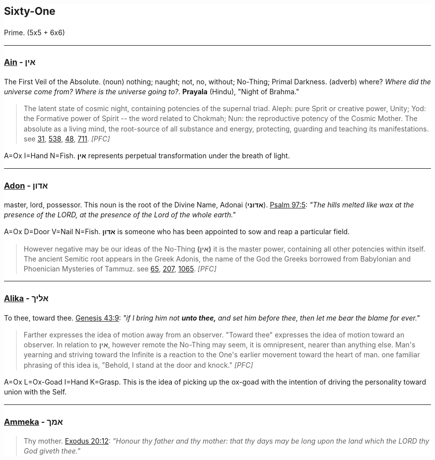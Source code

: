 ## Sixty-One
Prime. (5x5 + 6x6)

---

### [Ain](/keys/AIN) - אין
The First Veil of the Absolute. (noun) nothing; naught; not, no, without; No-Thing; Primal Darkness. (adverb) where? *Where did the universe come from? Where is the universe going to?*. **Prayala** (Hindu), "Night of Brahma."

> The latent state of cosmic night, containing potencies of the supernal triad. Aleph: pure Sprit or creative power, Unity; Yod: the Formative power of Spirit -- the word related to Chokmah; Nun: the reproductive potency of the Cosmic Mother. The absolute as a living mind, the root-source of all substance and energy, protecting, guarding and teaching its manifestations. see [31](31), [538](538), [48](48), [711](711). *[PFC]*

A=Ox I=Hand N=Fish. **אין** represents perpetual transformation under the breath of light.

---

### [Adon](/keys/ADVN) - אדון
master, lord, possessor. This noun is the root of the Divine Name, Adonai (**אדוני**). [Psalm 97:5](http://biblehub.com/psalms/97-5.htm): *"The hills melted like wax at the presence of the LORD, at the presence of the Lord of the whole earth."*

A=Ox D=Door V=Nail N=Fish. **אדון** is someone who has been appointed to sow and reap a particular field.

> However negative may be our ideas of the No-Thing **(אין)** it is the master power, containing all other potencies within itself. The ancient Semitic root appears in the Greek Adonis, the name of the God the Greeks borrowed from Babylonian and Phoenician Mysteries of Tammuz. see [65](65), [207](207), [1065](1065). *[PFC]*

---

### [Alika](/keys/ALIK) - אליך
To thee, toward thee. [Genesis 43:9](http://biblehub.com/genesis/43-9.htm): *"if I bring him not **unto thee,** and set him before thee, then let me bear the blame for ever."*

> Farther expresses the idea of motion away from an observer. "Toward thee" expresses the idea of motion toward an observer. In relation to **אין**, however remote the No-Thing may seem, it is omnipresent, nearer than anything else. Man's yearning and striving toward the Infinite is a reaction to the One's earlier movement toward the heart of man. one familiar phrasing of this idea is, "Behold, I stand at the door and knock." *[PFC]*

A=Ox L=Ox-Goad I=Hand K=Grasp. This is the idea of picking up the ox-goad with the intention of driving the personality toward union with the Self.

---

### [Ammeka](/keys/AMK) - אמך
> Thy mother. [Exodus 20:12](http://biblehub.com/exodus/20-12.htm): *"Honour thy father and thy mother: that thy days may be long upon the land which the LORD thy God giveth thee."*
